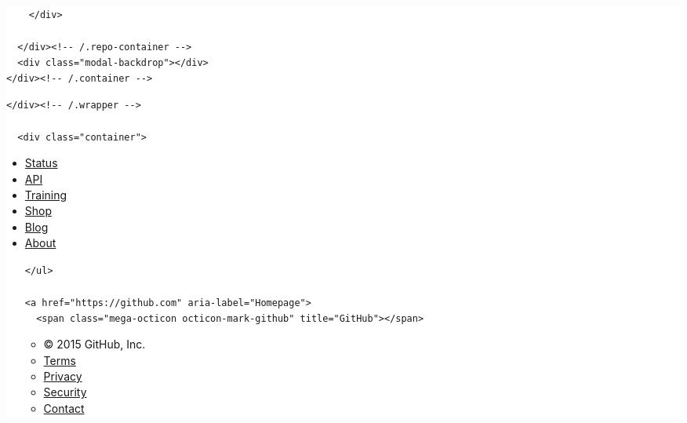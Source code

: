 </article>
  </div>

</div>

<a href="#jump-to-line" rel="facebox[.linejump]" data-hotkey="l" style="display:none">Jump to Line</a>
<div id="jump-to-line" style="display:none">
  <form accept-charset="UTF-8" class="js-jump-to-line-form">
    <input class="linejump-input js-jump-to-line-field" type="text" placeholder="Jump to line&hellip;" autofocus>
    <button type="submit" class="btn">Go</button>
  </form>
</div>

        </div>

      </div><!-- /.repo-container -->
      <div class="modal-backdrop"></div>
    </div><!-- /.container -->
  </div>


    </div><!-- /.wrapper -->

      <div class="container">
  <div class="site-footer" role="contentinfo">
    <ul class="site-footer-links right">
        <li><a href="https://status.github.com/" data-ga-click="Footer, go to status, text:status">Status</a></li>
      <li><a href="https://developer.github.com" data-ga-click="Footer, go to api, text:api">API</a></li>
      <li><a href="https://training.github.com" data-ga-click="Footer, go to training, text:training">Training</a></li>
      <li><a href="https://shop.github.com" data-ga-click="Footer, go to shop, text:shop">Shop</a></li>
        <li><a href="https://github.com/blog" data-ga-click="Footer, go to blog, text:blog">Blog</a></li>
        <li><a href="https://github.com/about" data-ga-click="Footer, go to about, text:about">About</a></li>

    </ul>

    <a href="https://github.com" aria-label="Homepage">
      <span class="mega-octicon octicon-mark-github" title="GitHub"></span>
</a>
    <ul class="site-footer-links">
      <li>&copy; 2015 <span title="0.26446s from github-fe134-cp1-prd.iad.github.net">GitHub</span>, Inc.</li>
        <li><a href="https://github.com/site/terms" data-ga-click="Footer, go to terms, text:terms">Terms</a></li>
        <li><a href="https://github.com/site/privacy" data-ga-click="Footer, go to privacy, text:privacy">Privacy</a></li>
        <li><a href="https://github.com/security" data-ga-click="Footer, go to security, text:security">Security</a></li>
        <li><a href="https://github.com/contact" data-ga-click="Footer, go to contact, text:contact">Contact</a></li>
    </ul>
  </div>
</div>
